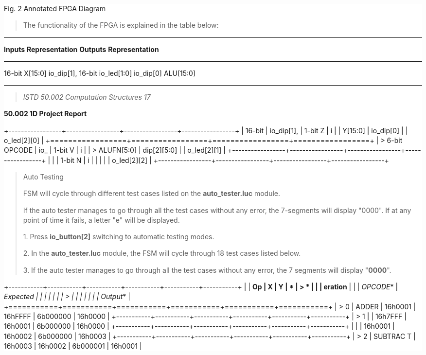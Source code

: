 Fig. 2 Annotated FPGA Diagram

> The functionality of the FPGA is explained in the table below:

  -----------------------------------------------------------------------------
  **Inputs**        **Representation**   **Outputs**       **Representation**
  ----------------- -------------------- ----------------- --------------------
  16-bit X\[15:0\]  io_dip\[1\],         16-bit            io_led\[1:0\]
                    io_dip\[0\]          ALU\[15:0\]       

  -----------------------------------------------------------------------------

> *ISTD 50.002 Computation Structures* *17*

**50.002 1D Project Report**

+-----------------+-----------------+-----------------+-----------------+
| 16-bit          | io_dip\[1\],    | 1-bit Z         | i               |
| Y\[15:0\]       | io_dip\[0\]     |                 | o_led\[2\]\[0\] |
+=================+=================+=================+=================+
| > 6-bit OPCODE  | io_             | 1-bit V         | i               |
| > ALUFN\[5:0\]  | dip\[2\]\[5:0\] |                 | o_led\[2\]\[1\] |
+-----------------+-----------------+-----------------+-----------------+
|                 |                 | 1-bit N         | i               |
|                 |                 |                 | o_led\[2\]\[2\] |
+-----------------+-----------------+-----------------+-----------------+

> Auto Testing
>
> FSM will cycle through different test cases listed on the
> **auto_tester.luc** module.
>
> If the auto tester manages to go through all the test cases without
> any error, the 7-segments will display "0000". If at any point of time
> it fails, a letter "e" will be displayed.
>
> 1\. Press **io_button\[2\]** switching to automatic testing modes.
>
> 2\. In the **auto_tester.luc** module, the FSM will cycle through 18
> test cases listed below.
>
> 3\. If the auto tester manages to go through all the test cases
> without any error, the 7 segments will display "**0000**".

+-----------+-----------+-----------+-----------+-----------+-----------+
|           | **Op      | **X**     | **Y**     | *         | > *       |
|           | eration** |           |           | *OPCODE** | *Expected |
|           |           |           |           |           | >         |
|           |           |           |           |           |  Output** |
+===========+===========+===========+===========+===========+===========+
| > 0       | ADDER     | 16h0001   | 16hFFFF   | 6b000000  | 16h0000   |
+-----------+-----------+-----------+-----------+-----------+-----------+
| > 1       |           | 16h7FFF   | 16h0001   | 6b000000  | 16h0000   |
+-----------+-----------+-----------+-----------+-----------+-----------+
|           |           | 16h0001   | 16h0002   | 6b000000  | 16h0003   |
+-----------+-----------+-----------+-----------+-----------+-----------+
| > 2       | SUBTRAC T | 16h0003   | 16h0002   | 6b000001  | 16h0001   |